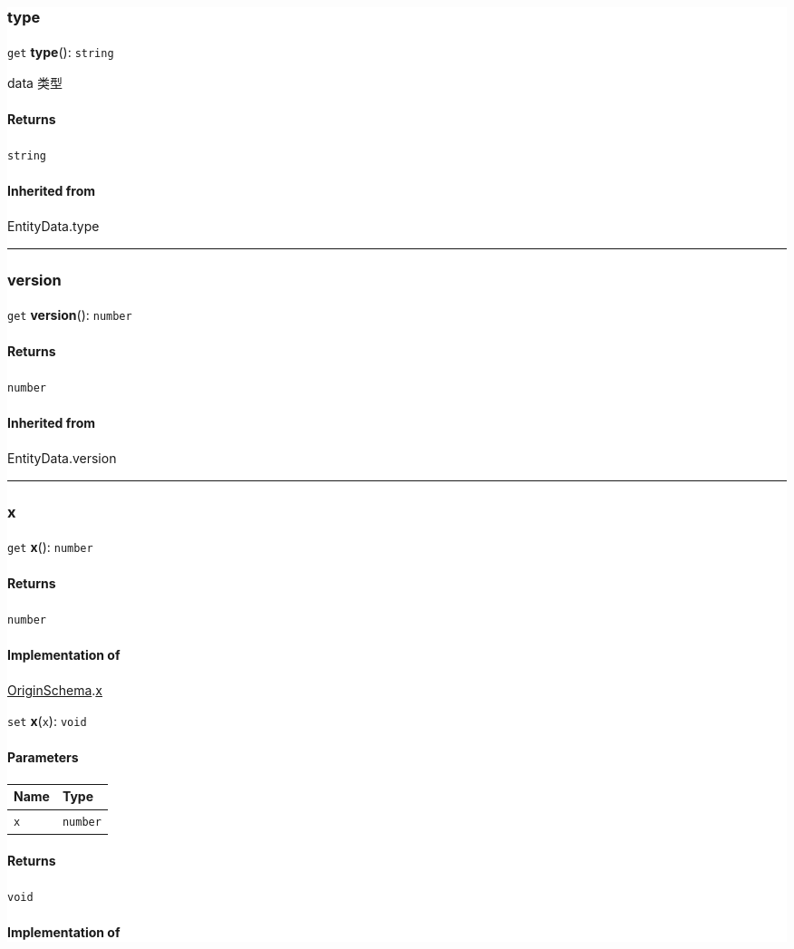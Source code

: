 ### type

`get` **type**(): `string`

data 类型

#### Returns

`string`

#### Inherited from

EntityData.type

***

### version

`get` **version**(): `number`

#### Returns

`number`

#### Inherited from

EntityData.version

***

### x

`get` **x**(): `number`

#### Returns

`number`

#### Implementation of

[OriginSchema](/en/auto-docs/core/interfaces/OriginSchema.md).[x](/en/auto-docs/core/interfaces/OriginSchema.md#x)

`set` **x**(`x`): `void`

#### Parameters

| Name | Type |
| :------ | :------ |
| `x` | `number` |

#### Returns

`void`

#### Implementation of
